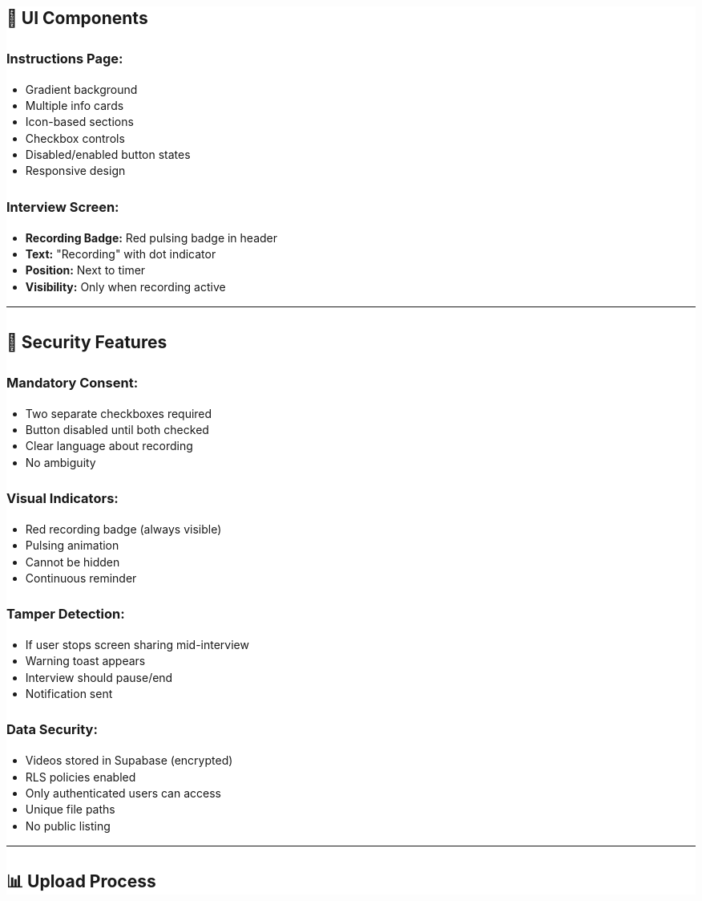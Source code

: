 
## 🎨 UI Components

### **Instructions Page:**
- Gradient background
- Multiple info cards
- Icon-based sections
- Checkbox controls
- Disabled/enabled button states
- Responsive design

### **Interview Screen:**
- **Recording Badge:** Red pulsing badge in header
- **Text:** "Recording" with dot indicator
- **Position:** Next to timer
- **Visibility:** Only when recording active

---

## 🔐 Security Features

### **Mandatory Consent:**
- Two separate checkboxes required
- Button disabled until both checked
- Clear language about recording
- No ambiguity

### **Visual Indicators:**
- Red recording badge (always visible)
- Pulsing animation
- Cannot be hidden
- Continuous reminder

### **Tamper Detection:**
- If user stops screen sharing mid-interview
- Warning toast appears
- Interview should pause/end
- Notification sent

### **Data Security:**
- Videos stored in Supabase (encrypted)
- RLS policies enabled
- Only authenticated users can access
- Unique file paths
- No public listing

---

## 📊 Upload Process
